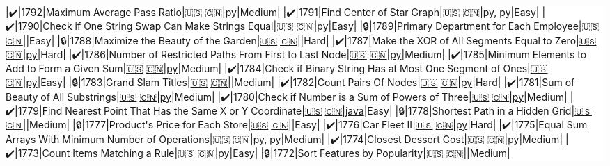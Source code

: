 |:heavy_check_mark:|1792|Maximum Average Pass Ratio|[:us:](https://leetcode.com/problems/maximum-average-pass-ratio) [:cn:](https://leetcode-cn.com/problems/maximum-average-pass-ratio)|[py](1501-2000/1792.Maximum%20Average%20Pass%20Ratio.py)|Medium|
|:heavy_check_mark:|1791|Find Center of Star Graph|[:us:](https://leetcode.com/problems/find-center-of-star-graph) [:cn:](https://leetcode-cn.com/problems/find-center-of-star-graph)|[py](1501-2000/1791.Find%20Center%20of%20Star%20Graph.2.py), [py](1501-2000/1791.Find%20Center%20of%20Star%20Graph.py)|Easy|
|:heavy_check_mark:|1790|Check if One String Swap Can Make Strings Equal|[:us:](https://leetcode.com/problems/check-if-one-string-swap-can-make-strings-equal) [:cn:](https://leetcode-cn.com/problems/check-if-one-string-swap-can-make-strings-equal)|[py](1501-2000/1790.Check%20if%20One%20String%20Swap%20Can%20Make%20Strings%20Equal.py)|Easy|
|:lock:|1789|Primary Department for Each Employee|[:us:](https://leetcode.com/problems/primary-department-for-each-employee) [:cn:](https://leetcode-cn.com/problems/primary-department-for-each-employee)||Easy|
|:lock:|1788|Maximize the Beauty of the Garden|[:us:](https://leetcode.com/problems/maximize-the-beauty-of-the-garden) [:cn:](https://leetcode-cn.com/problems/maximize-the-beauty-of-the-garden)||Hard|
|:heavy_check_mark:|1787|Make the XOR of All Segments Equal to Zero|[:us:](https://leetcode.com/problems/make-the-xor-of-all-segments-equal-to-zero) [:cn:](https://leetcode-cn.com/problems/make-the-xor-of-all-segments-equal-to-zero)|[py](1501-2000/1787.Make%20the%20XOR%20of%20All%20Segments%20Equal%20to%20Zero.py)|Hard|
|:heavy_check_mark:|1786|Number of Restricted Paths From First to Last Node|[:us:](https://leetcode.com/problems/number-of-restricted-paths-from-first-to-last-node) [:cn:](https://leetcode-cn.com/problems/number-of-restricted-paths-from-first-to-last-node)|[py](1501-2000/1786.Number%20of%20Restricted%20Paths%20From%20First%20to%20Last%20Node.py)|Medium|
|:heavy_check_mark:|1785|Minimum Elements to Add to Form a Given Sum|[:us:](https://leetcode.com/problems/minimum-elements-to-add-to-form-a-given-sum) [:cn:](https://leetcode-cn.com/problems/minimum-elements-to-add-to-form-a-given-sum)|[py](1501-2000/1785.Minimum%20Elements%20to%20Add%20to%20Form%20a%20Given%20Sum.py)|Medium|
|:heavy_check_mark:|1784|Check if Binary String Has at Most One Segment of Ones|[:us:](https://leetcode.com/problems/check-if-binary-string-has-at-most-one-segment-of-ones) [:cn:](https://leetcode-cn.com/problems/check-if-binary-string-has-at-most-one-segment-of-ones)|[py](1501-2000/1784.Check%20if%20Binary%20String%20Has%20at%20Most%20One%20Segment%20of%20Ones.py)|Easy|
|:lock:|1783|Grand Slam Titles|[:us:](https://leetcode.com/problems/grand-slam-titles) [:cn:](https://leetcode-cn.com/problems/grand-slam-titles)||Medium|
|:heavy_check_mark:|1782|Count Pairs Of Nodes|[:us:](https://leetcode.com/problems/count-pairs-of-nodes) [:cn:](https://leetcode-cn.com/problems/count-pairs-of-nodes)|[py](1501-2000/1782.Count%20Pairs%20Of%20Nodes.py)|Hard|
|:heavy_check_mark:|1781|Sum of Beauty of All Substrings|[:us:](https://leetcode.com/problems/sum-of-beauty-of-all-substrings) [:cn:](https://leetcode-cn.com/problems/sum-of-beauty-of-all-substrings)|[py](1501-2000/1781.Sum%20of%20Beauty%20of%20All%20Substrings.py)|Medium|
|:heavy_check_mark:|1780|Check if Number is a Sum of Powers of Three|[:us:](https://leetcode.com/problems/check-if-number-is-a-sum-of-powers-of-three) [:cn:](https://leetcode-cn.com/problems/check-if-number-is-a-sum-of-powers-of-three)|[py](1501-2000/1780.Check%20if%20Number%20is%20a%20Sum%20of%20Powers%20of%20Three.py)|Medium|
|:heavy_check_mark:|1779|Find Nearest Point That Has the Same X or Y Coordinate|[:us:](https://leetcode.com/problems/find-nearest-point-that-has-the-same-x-or-y-coordinate) [:cn:](https://leetcode-cn.com/problems/find-nearest-point-that-has-the-same-x-or-y-coordinate)|[java](1501-2000/1779.Find%20Nearest%20Point%20That%20Has%20the%20Same%20X%20or%20Y%20Coordinate.java)|Easy|
|:lock:|1778|Shortest Path in a Hidden Grid|[:us:](https://leetcode.com/problems/shortest-path-in-a-hidden-grid) [:cn:](https://leetcode-cn.com/problems/shortest-path-in-a-hidden-grid)||Medium|
|:lock:|1777|Product's Price for Each Store|[:us:](https://leetcode.com/problems/products-price-for-each-store) [:cn:](https://leetcode-cn.com/problems/products-price-for-each-store)||Easy|
|:heavy_check_mark:|1776|Car Fleet II|[:us:](https://leetcode.com/problems/car-fleet-ii) [:cn:](https://leetcode-cn.com/problems/car-fleet-ii)|[py](1501-2000/1776.Car%20Fleet%20II.py)|Hard|
|:heavy_check_mark:|1775|Equal Sum Arrays With Minimum Number of Operations|[:us:](https://leetcode.com/problems/equal-sum-arrays-with-minimum-number-of-operations) [:cn:](https://leetcode-cn.com/problems/equal-sum-arrays-with-minimum-number-of-operations)|[py](1501-2000/1775.Equal%20Sum%20Arrays%20With%20Minimum%20Number%20of%20Operations.2.py), [py](1501-2000/1775.Equal%20Sum%20Arrays%20With%20Minimum%20Number%20of%20Operations.py)|Medium|
|:heavy_check_mark:|1774|Closest Dessert Cost|[:us:](https://leetcode.com/problems/closest-dessert-cost) [:cn:](https://leetcode-cn.com/problems/closest-dessert-cost)|[py](1501-2000/1774.Closest%20Dessert%20Cost.py)|Medium|
|:heavy_check_mark:|1773|Count Items Matching a Rule|[:us:](https://leetcode.com/problems/count-items-matching-a-rule) [:cn:](https://leetcode-cn.com/problems/count-items-matching-a-rule)|[py](1501-2000/1773.Count%20Items%20Matching%20a%20Rule.py)|Easy|
|:lock:|1772|Sort Features by Popularity|[:us:](https://leetcode.com/problems/sort-features-by-popularity) [:cn:](https://leetcode-cn.com/problems/sort-features-by-popularity)||Medium|